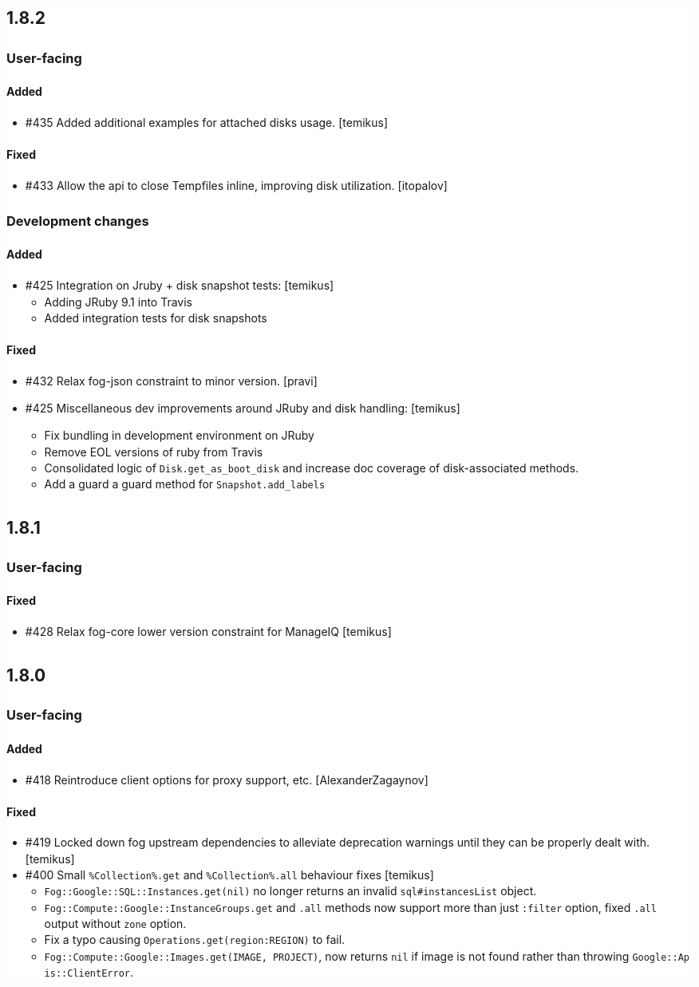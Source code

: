 ## 1.8.2

### User-facing

#### Added

- \#435 Added additional examples for attached disks usage. [temikus]

#### Fixed

- \#433 Allow the api to close Tempfiles inline, improving disk utilization. 
        [itopalov]

### Development changes

#### Added

- \#425 Integration on Jruby + disk snapshot tests: [temikus]
  - Adding JRuby 9.1 into Travis
  - Added integration tests for disk snapshots

#### Fixed

- \#432 Relax fog-json constraint to minor version. [pravi]

- \#425 Miscellaneous dev improvements around JRuby and disk handling: [temikus]
  - Fix bundling in development environment on JRuby
  - Remove EOL versions of ruby from Travis
  - Consolidated logic of `Disk.get_as_boot_disk` and increase doc coverage of
    disk-associated methods.
  - Add a guard a guard method for `Snapshot.add_labels`

## 1.8.1

### User-facing

#### Fixed

- \#428 Relax fog-core lower version constraint for ManageIQ [temikus]

## 1.8.0

### User-facing

#### Added
- \#418 Reintroduce client options for proxy support, etc. [AlexanderZagaynov]

#### Fixed

- \#419 Locked down fog upstream dependencies to alleviate deprecation warnings
  until they can be properly dealt with. [temikus]
- \#400 Small `%Collection%.get` and `%Collection%.all` behaviour fixes [temikus]
  - `Fog::Google::SQL::Instances.get(nil)` no longer returns an invalid 
    `sql#instancesList` object.
  - `Fog::Compute::Google::InstanceGroups.get` and `.all` methods now support 
    more than just `:filter` option, fixed `.all` output without `zone` option.
  - Fix a typo causing `Operations.get(region:REGION)` to fail.
  - `Fog::Compute::Google::Images.get(IMAGE, PROJECT)`, now returns `nil` if 
    image is not found rather than throwing `Google::Apis::ClientError`.
